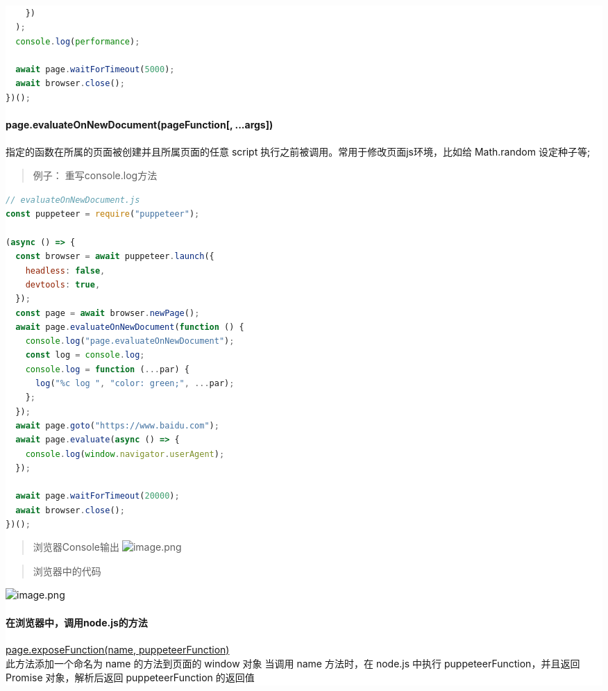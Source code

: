 ``` javascript 
    })
  );
  console.log(performance);

  await page.waitForTimeout(5000);
  await browser.close();
})();
```

#### page.evaluateOnNewDocument(pageFunction[, ...args])
指定的函数在所属的页面被创建并且所属页面的任意 script 执行之前被调用。常用于修改页面js环境，比如给 Math.random 设定种子等;   
> 例子： 重写console.log方法

``` javascript 
// evaluateOnNewDocument.js
const puppeteer = require("puppeteer");

(async () => {
  const browser = await puppeteer.launch({
    headless: false,
    devtools: true,
  });
  const page = await browser.newPage();
  await page.evaluateOnNewDocument(function () {
    console.log("page.evaluateOnNewDocument");
    const log = console.log;
    console.log = function (...par) {
      log("%c log ", "color: green;", ...par);
    };
  });
  await page.goto("https://www.baidu.com");
  await page.evaluate(async () => {
    console.log(window.navigator.userAgent);
  });

  await page.waitForTimeout(20000);
  await browser.close();
})();
```
> 浏览器Console输出
![image.png](https://p3-juejin.byteimg.com/tos-cn-i-k3u1fbpfcp/dde74f711a7a4b1da8665f94e4c1d329~tplv-k3u1fbpfcp-watermark.image)

> 浏览器中的代码

![image.png](https://p3-juejin.byteimg.com/tos-cn-i-k3u1fbpfcp/384b5d67ad3c4be58e5f5e96b7945fb8~tplv-k3u1fbpfcp-watermark.image)


#### 在浏览器中，调用node.js的方法
[page.exposeFunction(name, puppeteerFunction)  ](https://zhaoqize.github.io/puppeteer-api-zh_CN/#?product=Puppeteer&version=v10.1.0&show=api-pageexposefunctionname-puppeteerfunction)  
此方法添加一个命名为 name 的方法到页面的 window 对象 当调用 name 方法时，在 node.js 中执行 puppeteerFunction，并且返回 Promise 对象，解析后返回 puppeteerFunction 的返回值
